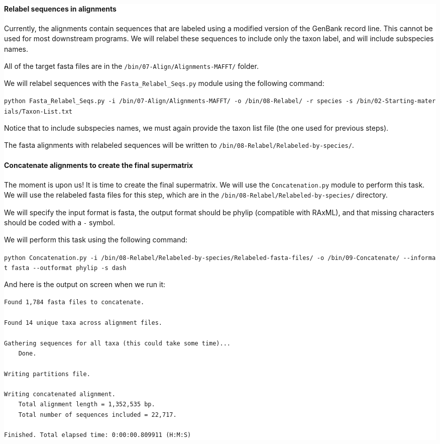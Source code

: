 #### **Relabel sequences in alignments**

Currently, the alignments contain sequences that are labeled using a modified version of the GenBank record line. This cannot be used for most downstream programs. We will relabel these sequences to include only the taxon label, and will include subspecies names.

All of the target fasta files are in the `/bin/07-Align/Alignments-MAFFT/` folder.

We will relabel sequences with the `Fasta_Relabel_Seqs.py` module using the following command:

```
python Fasta_Relabel_Seqs.py -i /bin/07-Align/Alignments-MAFFT/ -o /bin/08-Relabel/ -r species -s /bin/02-Starting-materials/Taxon-List.txt 
```

Notice that to include subspecies names, we must again provide the taxon list file (the one used for previous steps). 

The fasta alignments with relabeled sequences will be written to `/bin/08-Relabel/Relabeled-by-species/`.


#### **Concatenate alignments to create the final supermatrix**

The moment is upon us! It is time to create the final supermatrix. We will use the `Concatenation.py` module to perform this task. We will use the relabeled fasta files for this step, which are in the `/bin/08-Relabel/Relabeled-by-species/` directory. 

We will specify the input format is fasta, the output format should be phylip (compatible with RAxML), and that missing characters should be coded with a `-` symbol.

We will perform this task using the following command:

```
python Concatenation.py -i /bin/08-Relabel/Relabeled-by-species/Relabeled-fasta-files/ -o /bin/09-Concatenate/ --informat fasta --outformat phylip -s dash
```

And here is the output on screen when we run it:

```
Found 1,784 fasta files to concatenate.

Found 14 unique taxa across alignment files.

Gathering sequences for all taxa (this could take some time)...
	Done.

Writing partitions file.

Writing concatenated alignment.
	Total alignment length = 1,352,535 bp.
	Total number of sequences included = 22,717.

Finished. Total elapsed time: 0:00:00.809911 (H:M:S)
```

